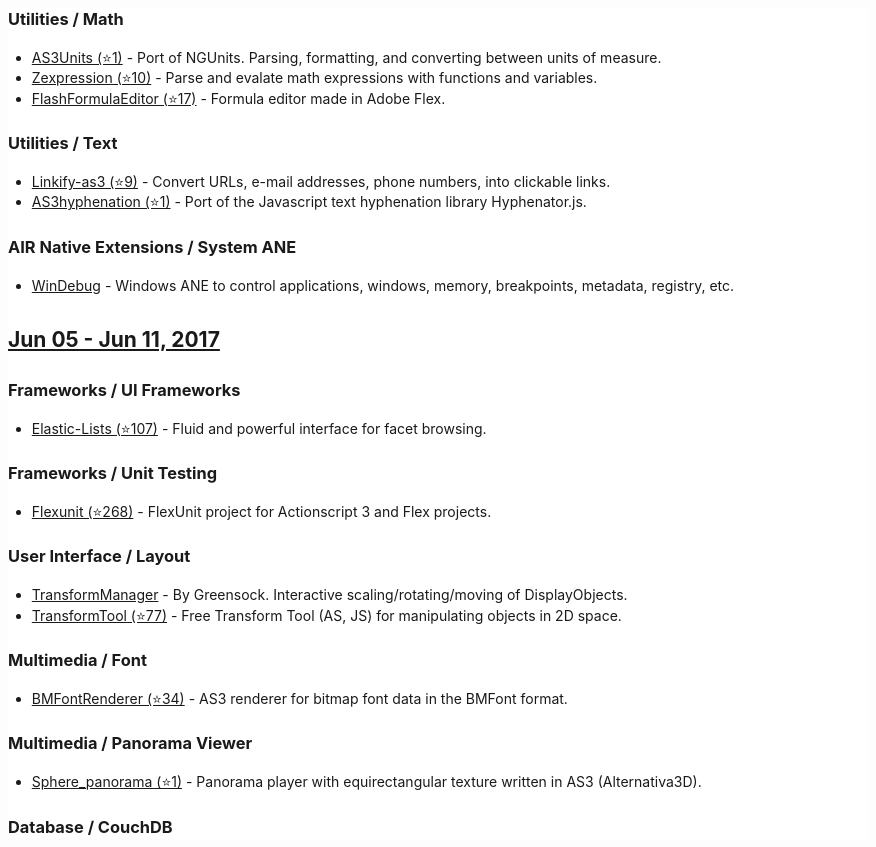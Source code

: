 ### Utilities / Math

*   [AS3Units (⭐1)](https://github.com/erussell/AS3Units) - Port of NGUnits. Parsing, formatting, and converting between units of measure.
*   [Zexpression (⭐10)](https://github.com/Xorcerer/zexpression) - Parse and evalate math expressions with functions and variables.
*   [FlashFormulaEditor (⭐17)](https://github.com/zasdfgbnm/FlashFormulaEditor) - Formula editor made in Adobe Flex.

### Utilities / Text

*   [Linkify-as3 (⭐9)](https://github.com/CodeCatalyst/linkify-as3) - Convert URLs, e-mail addresses, phone numbers, into clickable links.
*   [AS3hyphenation (⭐1)](https://github.com/gka/as3hyphenation) - Port of the Javascript text hyphenation library Hyphenator.js.

### AIR Native Extensions / System ANE

*   [WinDebug](http://www.henke37.cjb.net/windebug/) - Windows ANE to control applications, windows, memory, breakpoints, metadata, registry, etc.

## [Jun 05 - Jun 11, 2017](/content/2017/23/README.md)

### Frameworks / UI Frameworks

*   [Elastic-Lists (⭐107)](https://github.com/MoritzStefaner/Elastic-Lists) - Fluid and powerful interface for facet browsing.

### Frameworks / Unit Testing

*   [Flexunit (⭐268)](https://github.com/flexunit/flexunit) - FlexUnit project for Actionscript 3 and Flex projects.

### User Interface / Layout

*   [TransformManager](https://greensock.com/TransformManager) - By Greensock. Interactive scaling/rotating/moving of DisplayObjects.
*   [TransformTool (⭐77)](https://github.com/senocular/TransformTool) - Free Transform Tool (AS, JS) for manipulating objects in 2D space.

### Multimedia / Font

*   [BMFontRenderer (⭐34)](https://github.com/bengarney/BMFontRenderer) - AS3 renderer for bitmap font data in the BMFont format.

### Multimedia / Panorama Viewer

*   [Sphere\_panorama (⭐1)](https://github.com/suzumura-ss/flash_sphere_panorama) - Panorama player with equirectangular texture written in AS3 (Alternativa3D).

### Database / CouchDB
